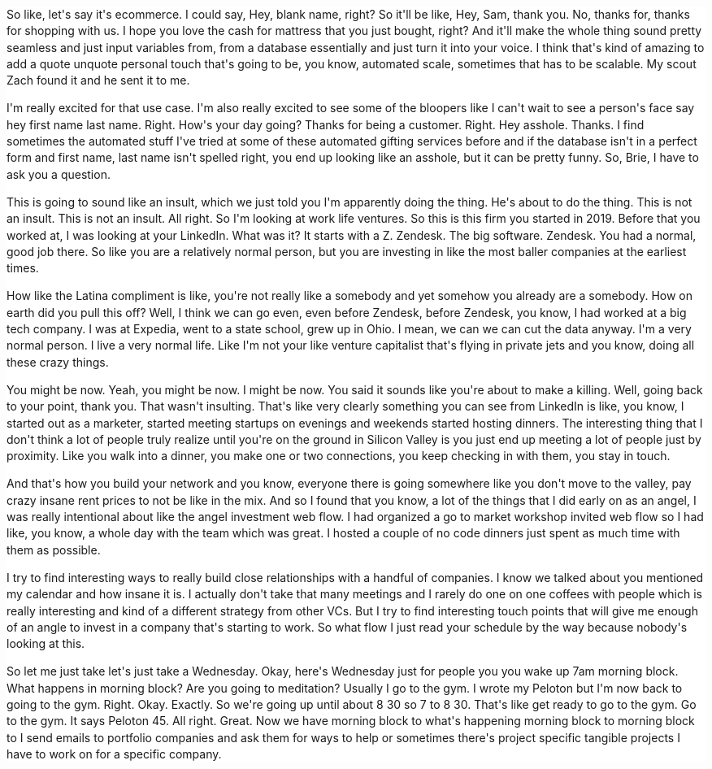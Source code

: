 So like, let's say it's ecommerce. I could say, Hey, blank name, right? So it'll be like, Hey, Sam, thank you. No, thanks for, thanks for shopping with us. I hope you love the cash for mattress that you just bought, right? And it'll make the whole thing sound pretty seamless and just input variables from, from a database essentially and just turn it into your voice. I think that's kind of amazing to add a quote unquote personal touch that's going to be, you know, automated scale, sometimes that has to be scalable. My scout Zach found it and he sent it to me.

I'm really excited for that use case. I'm also really excited to see some of the bloopers like I can't wait to see a person's face say hey first name last name. Right. How's your day going? Thanks for being a customer. Right. Hey asshole. Thanks. I find sometimes the automated stuff I've tried at some of these automated gifting services before and if the database isn't in a perfect form and first name, last name isn't spelled right, you end up looking like an asshole, but it can be pretty funny. So, Brie, I have to ask you a question.

This is going to sound like an insult, which we just told you I'm apparently doing the thing. He's about to do the thing. This is not an insult. This is not an insult. All right. So I'm looking at work life ventures. So this is this firm you started in 2019. Before that you worked at, I was looking at your LinkedIn. What was it? It starts with a Z. Zendesk. The big software. Zendesk. You had a normal, good job there. So like you are a relatively normal person, but you are investing in like the most baller companies at the earliest times.

How like the Latina compliment is like, you're not really like a somebody and yet somehow you already are a somebody. How on earth did you pull this off? Well, I think we can go even, even before Zendesk, before Zendesk, you know, I had worked at a big tech company. I was at Expedia, went to a state school, grew up in Ohio. I mean, we can we can cut the data anyway. I'm a very normal person. I live a very normal life. Like I'm not your like venture capitalist that's flying in private jets and you know, doing all these crazy things.

You might be now. Yeah, you might be now. I might be now. You said it sounds like you're about to make a killing. Well, going back to your point, thank you. That wasn't insulting. That's like very clearly something you can see from LinkedIn is like, you know, I started out as a marketer, started meeting startups on evenings and weekends started hosting dinners. The interesting thing that I don't think a lot of people truly realize until you're on the ground in Silicon Valley is you just end up meeting a lot of people just by proximity. Like you walk into a dinner, you make one or two connections, you keep checking in with them, you stay in touch.

And that's how you build your network and you know, everyone there is going somewhere like you don't move to the valley, pay crazy insane rent prices to not be like in the mix. And so I found that you know, a lot of the things that I did early on as an angel, I was really intentional about like the angel investment web flow. I had organized a go to market workshop invited web flow so I had like, you know, a whole day with the team which was great. I hosted a couple of no code dinners just spent as much time with them as possible.

I try to find interesting ways to really build close relationships with a handful of companies. I know we talked about you mentioned my calendar and how insane it is. I actually don't take that many meetings and I rarely do one on one coffees with people which is really interesting and kind of a different strategy from other VCs. But I try to find interesting touch points that will give me enough of an angle to invest in a company that's starting to work. So what flow I just read your schedule by the way because nobody's looking at this.

So let me just take let's just take a Wednesday. Okay, here's Wednesday just for people you you wake up 7am morning block. What happens in morning block? Are you going to meditation? Usually I go to the gym. I wrote my Peloton but I'm now back to going to the gym. Right. Okay. Exactly. So we're going up until about 8 30 so 7 to 8 30. That's like get ready to go to the gym. Go to the gym. It says Peloton 45. All right. Great. Now we have morning block to what's happening morning block to morning block to I send emails to portfolio companies and ask them for ways to help or sometimes there's project specific tangible projects I have to work on for a specific company.
